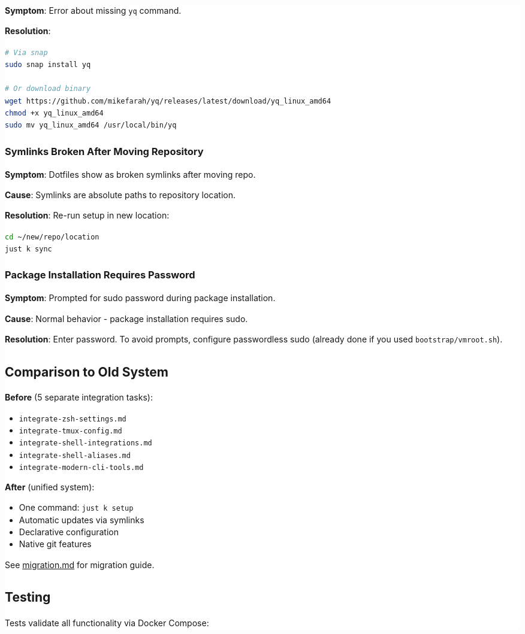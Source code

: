 **Symptom**: Error about missing `yq` command.

**Resolution**:

```bash
# Via snap
sudo snap install yq

# Or download binary
wget https://github.com/mikefarah/yq/releases/latest/download/yq_linux_amd64
chmod +x yq_linux_amd64
sudo mv yq_linux_amd64 /usr/local/bin/yq
```

### Symlinks Broken After Moving Repository

**Symptom**: Dotfiles show as broken symlinks after moving repo.

**Cause**: Symlinks are absolute paths to repository location.

**Resolution**: Re-run setup in new location:

```bash
cd ~/new/repo/location
just k sync
```

### Package Installation Requires Password

**Symptom**: Prompted for sudo password during package installation.

**Cause**: Normal behavior - package installation requires sudo.

**Resolution**: Enter password. To avoid prompts, configure passwordless sudo
(already done if you used `bootstrap/vmroot.sh`).

## Comparison to Old System

**Before** (5 separate integration tasks):
- `integrate-zsh-settings.md`
- `integrate-tmux-config.md`
- `integrate-shell-integrations.md`
- `integrate-shell-aliases.md`
- `integrate-modern-cli-tools.md`

**After** (unified system):
- One command: `just k setup`
- Automatic updates via symlinks
- Declarative configuration
- Native git features

See [migration.md](migration.md) for migration guide.

## Testing

Tests validate all functionality via Docker Compose:
